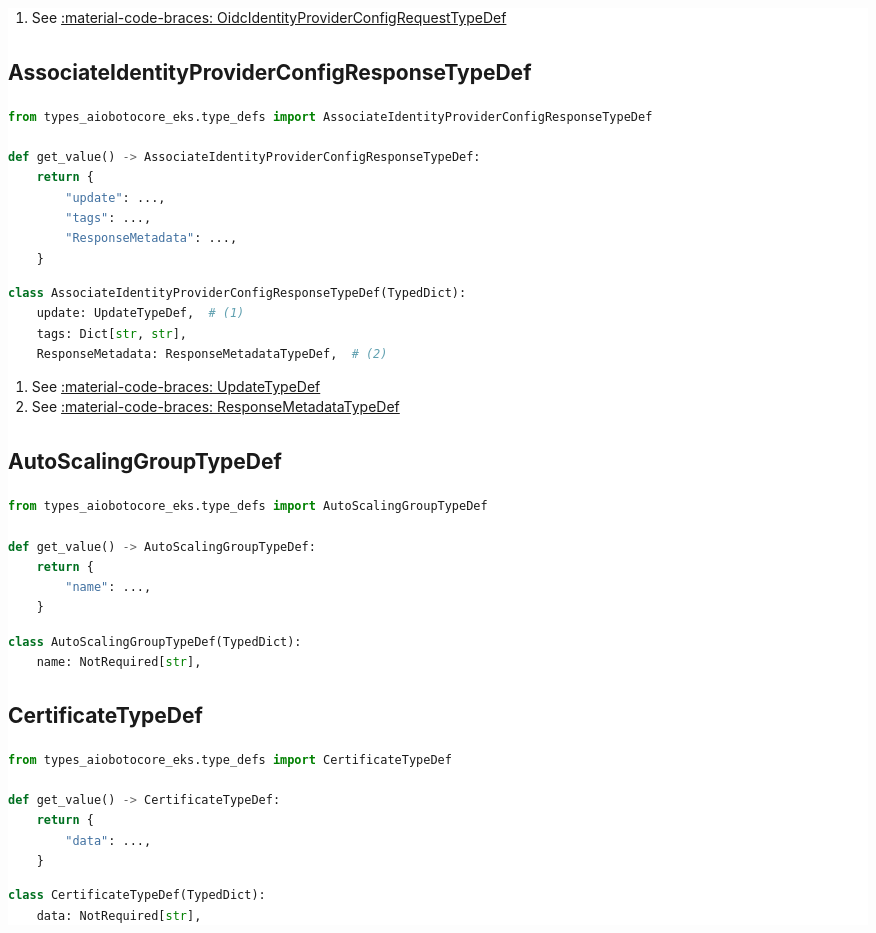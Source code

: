 1. See [:material-code-braces: OidcIdentityProviderConfigRequestTypeDef](./type_defs.md#oidcidentityproviderconfigrequesttypedef) 
## AssociateIdentityProviderConfigResponseTypeDef

```python title="Usage Example"
from types_aiobotocore_eks.type_defs import AssociateIdentityProviderConfigResponseTypeDef

def get_value() -> AssociateIdentityProviderConfigResponseTypeDef:
    return {
        "update": ...,
        "tags": ...,
        "ResponseMetadata": ...,
    }
```

```python title="Definition"
class AssociateIdentityProviderConfigResponseTypeDef(TypedDict):
    update: UpdateTypeDef,  # (1)
    tags: Dict[str, str],
    ResponseMetadata: ResponseMetadataTypeDef,  # (2)
```

1. See [:material-code-braces: UpdateTypeDef](./type_defs.md#updatetypedef) 
2. See [:material-code-braces: ResponseMetadataTypeDef](./type_defs.md#responsemetadatatypedef) 
## AutoScalingGroupTypeDef

```python title="Usage Example"
from types_aiobotocore_eks.type_defs import AutoScalingGroupTypeDef

def get_value() -> AutoScalingGroupTypeDef:
    return {
        "name": ...,
    }
```

```python title="Definition"
class AutoScalingGroupTypeDef(TypedDict):
    name: NotRequired[str],
```

## CertificateTypeDef

```python title="Usage Example"
from types_aiobotocore_eks.type_defs import CertificateTypeDef

def get_value() -> CertificateTypeDef:
    return {
        "data": ...,
    }
```

```python title="Definition"
class CertificateTypeDef(TypedDict):
    data: NotRequired[str],
```
